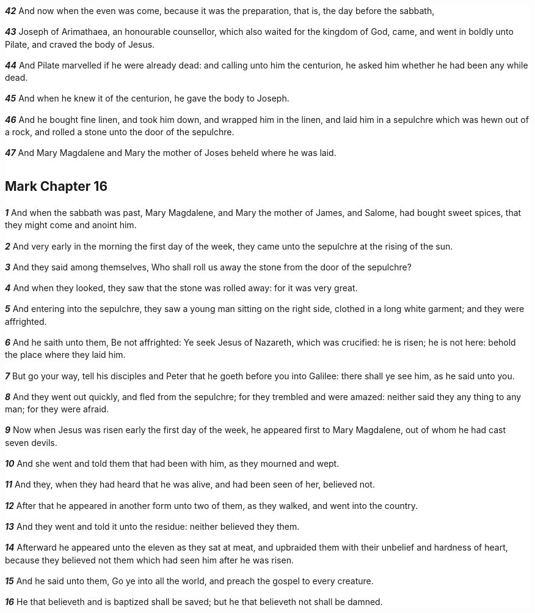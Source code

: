 ***42*** And now when the even was come, because it was the preparation, that is, the day before the sabbath,

***43*** Joseph of Arimathaea, an honourable counsellor, which also waited for the kingdom of God, came, and went in boldly unto Pilate, and craved the body of Jesus.

***44*** And Pilate marvelled if he were already dead: and calling unto him the centurion, he asked him whether he had been any while dead.

***45*** And when he knew it of the centurion, he gave the body to Joseph.

***46*** And he bought fine linen, and took him down, and wrapped him in the linen, and laid him in a sepulchre which was hewn out of a rock, and rolled a stone unto the door of the sepulchre.

***47*** And Mary Magdalene and Mary the mother of Joses beheld where he was laid.


## Mark Chapter 16

***1*** And when the sabbath was past, Mary Magdalene, and Mary the mother of James, and Salome, had bought sweet spices, that they might come and anoint him.

***2*** And very early in the morning the first day of the week, they came unto the sepulchre at the rising of the sun.

***3*** And they said among themselves, Who shall roll us away the stone from the door of the sepulchre?

***4*** And when they looked, they saw that the stone was rolled away: for it was very great.

***5*** And entering into the sepulchre, they saw a young man sitting on the right side, clothed in a long white garment; and they were affrighted.

***6*** And he saith unto them, Be not affrighted: Ye seek Jesus of Nazareth, which was crucified: he is risen; he is not here: behold the place where they laid him.

***7*** But go your way, tell his disciples and Peter that he goeth before you into Galilee: there shall ye see him, as he said unto you.

***8*** And they went out quickly, and fled from the sepulchre; for they trembled and were amazed: neither said they any thing to any man; for they were afraid.

***9*** Now when Jesus was risen early the first day of the week, he appeared first to Mary Magdalene, out of whom he had cast seven devils.

***10*** And she went and told them that had been with him, as they mourned and wept.

***11*** And they, when they had heard that he was alive, and had been seen of her, believed not.

***12*** After that he appeared in another form unto two of them, as they walked, and went into the country.

***13*** And they went and told it unto the residue: neither believed they them.

***14*** Afterward he appeared unto the eleven as they sat at meat, and upbraided them with their unbelief and hardness of heart, because they believed not them which had seen him after he was risen.

***15*** And he said unto them, Go ye into all the world, and preach the gospel to every creature.

***16*** He that believeth and is baptized shall be saved; but he that believeth not shall be damned.
